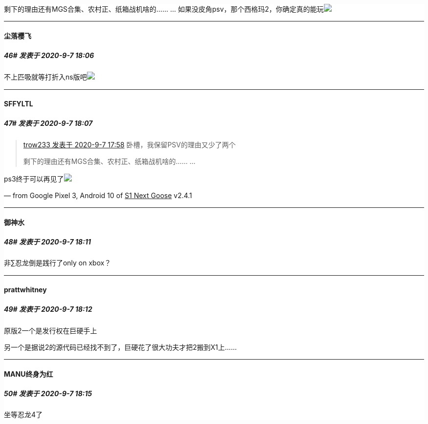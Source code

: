 
剩下的理由还有MGS合集、农村正、纸箱战机啥的…… ...</blockquote>
如果没皮角psv，那个西格玛2，你确定真的能玩<img src="https://static.saraba1st.com/image/smiley/face2017/065.png" referrerpolicy="no-referrer">


-----

####  尘落樱飞  
##### 46#       发表于 2020-9-7 18:06


不上匹吸就等打折入ns版吧<img src="https://static.saraba1st.com/image/smiley/face2017/212.png" referrerpolicy="no-referrer">


-----

####  SFFYLTL  
##### 47#       发表于 2020-9-7 18:07


<blockquote><a href="httphttps://bbs.saraba1st.com/2b/forum.php?mod=redirect&amp;goto=findpost&amp;pid=48667166&amp;ptid=1958659" target="_blank">trow233 发表于 2020-9-7 17:58</a>
卧槽，我保留PSV的理由又少了两个


剩下的理由还有MGS合集、农村正、纸箱战机啥的…… ...</blockquote>
ps3终于可以再见了<img src="https://static.saraba1st.com/image/smiley/face2017/037.png" referrerpolicy="no-referrer">

— from Google Pixel 3, Android 10 of [S1 Next Goose](https://pan.baidu.com/s/1mi43uRm) v2.4.1


-----

####  御神水  
##### 48#       发表于 2020-9-7 18:11


非∑忍龙倒是践行了only on xbox？


-----

####  prattwhitney  
##### 49#       发表于 2020-9-7 18:12


原版2一个是发行权在巨硬手上


另一个是据说2的源代码已经找不到了，巨硬花了很大功夫才把2搬到X1上……


-----

####  MANU终身为红  
##### 50#       发表于 2020-9-7 18:15


坐等忍龙4了
